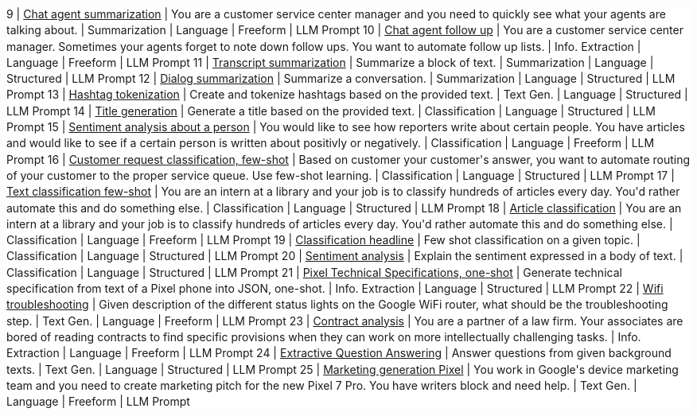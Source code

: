 9 | [Chat agent summarization](https://console.cloud.google.com/vertex-ai/generative/language/prompt-examples/Chat%20agent%20summarization?project=useful-atlas-387014) | You are a customer service center manager and you need to quickly see what your agents are talking about. | Summarization | Language | Freeform | LLM Prompt
10 | [Chat agent follow up](https://console.cloud.google.com/vertex-ai/generative/language/prompt-examples/Chat%20agent%20follow%20up?project=useful-atlas-387014) | You are a customer service center manager. Sometimes your agents forget to note down follow ups. You want to automate follow up lists. | Info. Extraction | Language | Freeform | LLM Prompt
11 | [Transcript summarization](https://console.cloud.google.com/vertex-ai/generative/language/prompt-examples/Transcript%20summarization?project=useful-atlas-387014) | Summarize a block of text. | Summarization | Language | Structured | LLM Prompt
12 | [Dialog summarization](https://console.cloud.google.com/vertex-ai/generative/language/prompt-examples/Dialog%20summarization?project=useful-atlas-387014) | Summarize a conversation. | Summarization | Language | Structured | LLM Prompt
13 | [Hashtag tokenization](https://console.cloud.google.com/vertex-ai/generative/language/prompt-examples/Hashtag%20tokenization?project=useful-atlas-387014) | Create and tokenize hashtags based on the provided text. | Text Gen. | Language | Structured | LLM Prompt
14 | [Title generation](https://console.cloud.google.com/vertex-ai/generative/language/prompt-examples/Title%20generation?project=useful-atlas-387014) | Generate a title based on the provided text. | Classification | Language | Structured | LLM Prompt
15 | [Sentiment analysis about a person](https://console.cloud.google.com/vertex-ai/generative/language/prompt-examples/Sentiment%20analysis%20about%20a%20person?project=useful-atlas-387014) | You would like to see how reporters write about certain people. You have articles and would like to see if a certain person is written about positivly or negatively. | Classification | Language | Freeform | LLM Prompt
16 | [Customer request classification, few-shot](https://console.cloud.google.com/vertex-ai/generative/language/prompt-examples/Customer%20request%20classification,%20few-shot?project=useful-atlas-387014) | Based on customer your customer's answer, you want to automate routing of your customer to the proper service queue. Use few-shot learning. | Classification | Language | Structured | LLM Prompt
17 | [Text classification few-shot](https://console.cloud.google.com/vertex-ai/generative/language/prompt-examples/Text%20classification%20few-shot?project=useful-atlas-387014) | You are an intern at a library and your job is to classify hundreds of articles every day. You'd rather automate this and do something else. | Classification | Language | Structured | LLM Prompt
18 | [Article classification](https://console.cloud.google.com/vertex-ai/generative/language/prompt-examples/Article%20classification?project=useful-atlas-387014) | You are an intern at a library and your job is to classify hundreds of articles every day. You'd rather automate this and do something else. | Classification | Language | Freeform | LLM Prompt
19 | [Classification headline](https://console.cloud.google.com/vertex-ai/generative/language/prompt-examples/Classification%20headline?project=useful-atlas-387014) | Few shot classification on a given topic. | Classification | Language | Structured | LLM Prompt
20 | [Sentiment analysis](https://console.cloud.google.com/vertex-ai/generative/language/prompt-examples/Sentiment%20analysis?project=useful-atlas-387014) | Explain the sentiment expressed in a body of text. | Classification | Language | Structured | LLM Prompt
21 | [Pixel Technical Specifications, one-shot](https://console.cloud.google.com/vertex-ai/generative/language/prompt-examples/Pixel%20Technical%20Specifications,%20one-shot?project=useful-atlas-387014) | Generate technical specification from text of a Pixel phone into JSON, one-shot. | Info. Extraction | Language | Structured | LLM Prompt
22 | [Wifi troubleshooting](https://console.cloud.google.com/vertex-ai/generative/language/prompt-examples/Wifi%20troubleshooting?project=useful-atlas-387014) | Given description of the different status lights on the Google WiFi router, what should be the troubleshooting step. | Text Gen. | Language | Freeform | LLM Prompt
23 | [Contract analysis](https://console.cloud.google.com/vertex-ai/generative/language/prompt-examples/Contract%20analysis?project=useful-atlas-387014) | You are a partner of a law firm. Your associates are bored of reading contracts to find specific provisions when they can work on more intellectually challenging tasks. | Info. Extraction | Language | Freeform | LLM Prompt
24 | [Extractive Question Answering](https://console.cloud.google.com/vertex-ai/generative/language/prompt-examples/Extractive%20Question%20Answering?project=useful-atlas-387014) | Answer questions from given background texts. | Text Gen. | Language | Structured | LLM Prompt
25 | [Marketing generation Pixel](https://console.cloud.google.com/vertex-ai/generative/language/prompt-examples/Marketing%20generation%20Pixel?project=useful-atlas-387014) | You work in Google's device marketing team and you need to create marketing pitch for the new Pixel 7 Pro. You have writers block and need help. | Text Gen. | Language | Freeform | LLM Prompt